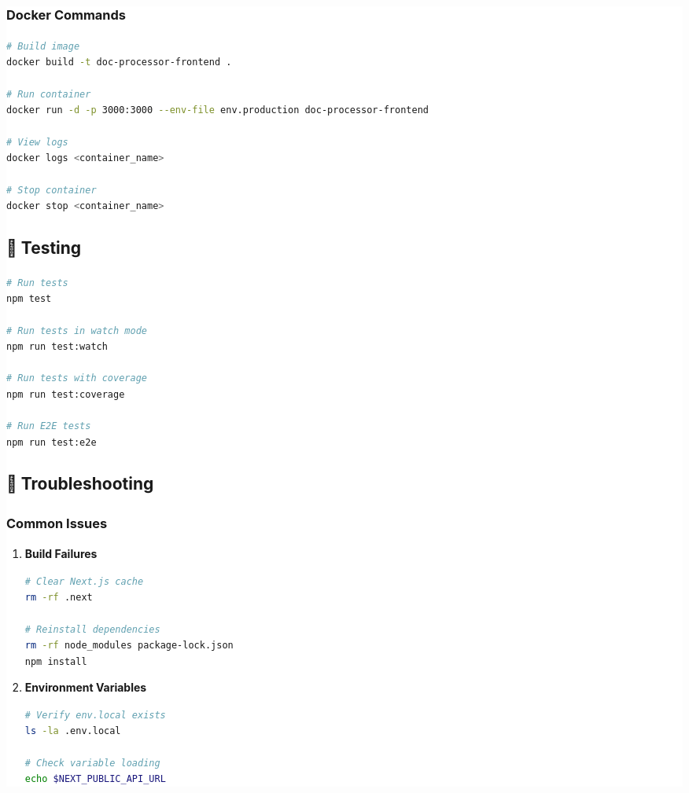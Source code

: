 ### **Docker Commands**

```bash
# Build image
docker build -t doc-processor-frontend .

# Run container
docker run -d -p 3000:3000 --env-file env.production doc-processor-frontend

# View logs
docker logs <container_name>

# Stop container
docker stop <container_name>
```

## 🧪 Testing

```bash
# Run tests
npm test

# Run tests in watch mode
npm run test:watch

# Run tests with coverage
npm run test:coverage

# Run E2E tests
npm run test:e2e
```

## 🔧 Troubleshooting

### **Common Issues**

1. **Build Failures**
   ```bash
   # Clear Next.js cache
   rm -rf .next
   
   # Reinstall dependencies
   rm -rf node_modules package-lock.json
   npm install
   ```

2. **Environment Variables**
   ```bash
   # Verify env.local exists
   ls -la .env.local
   
   # Check variable loading
   echo $NEXT_PUBLIC_API_URL
   ```
